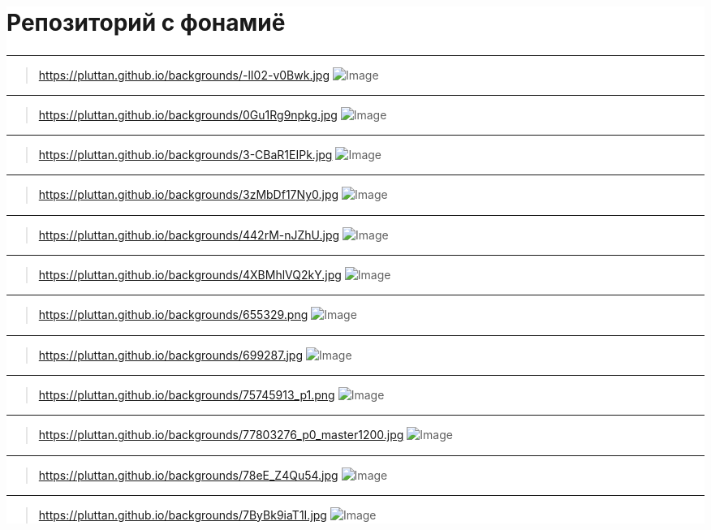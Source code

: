 # Репозиторий с фонамиё
------
> https://pluttan.github.io/backgrounds/-lI02-v0Bwk.jpg
![Image](https://pluttan.github.io/backgrounds/-lI02-v0Bwk.jpg)

------
> https://pluttan.github.io/backgrounds/0Gu1Rg9npkg.jpg
![Image](https://pluttan.github.io/backgrounds/0Gu1Rg9npkg.jpg)

------
> https://pluttan.github.io/backgrounds/3-CBaR1EIPk.jpg
![Image](https://pluttan.github.io/backgrounds/3-CBaR1EIPk.jpg)

------
> https://pluttan.github.io/backgrounds/3zMbDf17Ny0.jpg
![Image](https://pluttan.github.io/backgrounds/3zMbDf17Ny0.jpg)

------
> https://pluttan.github.io/backgrounds/442rM-nJZhU.jpg
![Image](https://pluttan.github.io/backgrounds/442rM-nJZhU.jpg)

------
> https://pluttan.github.io/backgrounds/4XBMhlVQ2kY.jpg
![Image](https://pluttan.github.io/backgrounds/4XBMhlVQ2kY.jpg)

------
> https://pluttan.github.io/backgrounds/655329.png
![Image](https://pluttan.github.io/backgrounds/655329.png)

------
> https://pluttan.github.io/backgrounds/699287.jpg
![Image](https://pluttan.github.io/backgrounds/699287.jpg)

------
> https://pluttan.github.io/backgrounds/75745913_p1.png
![Image](https://pluttan.github.io/backgrounds/75745913_p1.png)

------
> https://pluttan.github.io/backgrounds/77803276_p0_master1200.jpg
![Image](https://pluttan.github.io/backgrounds/77803276_p0_master1200.jpg)

------
> https://pluttan.github.io/backgrounds/78eE_Z4Qu54.jpg
![Image](https://pluttan.github.io/backgrounds/78eE_Z4Qu54.jpg)

------
> https://pluttan.github.io/backgrounds/7ByBk9iaT1I.jpg
![Image](https://pluttan.github.io/backgrounds/7ByBk9iaT1I.jpg)
